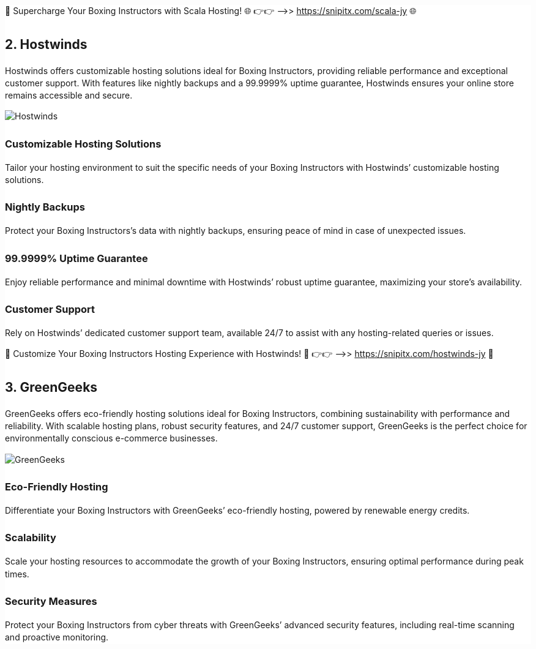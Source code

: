 🚀 Supercharge Your Boxing Instructors with Scala Hosting! 🌐
👉👉 -->> https://snipitx.com/scala-jy 🌐

## 2. Hostwinds

Hostwinds offers customizable hosting solutions ideal for Boxing Instructors, providing reliable performance and exceptional customer support. With features like nightly backups and a 99.9999% uptime guarantee, Hostwinds ensures your online store remains accessible and secure.

![Hostwinds](https://i.imgur.com/53aSNXx.jpeg "Hostwinds Hosting")

### Customizable Hosting Solutions
Tailor your hosting environment to suit the specific needs of your Boxing Instructors with Hostwinds’ customizable hosting solutions.

### Nightly Backups
Protect your Boxing Instructors’s data with nightly backups, ensuring peace of mind in case of unexpected issues.

### 99.9999% Uptime Guarantee
Enjoy reliable performance and minimal downtime with Hostwinds’ robust uptime guarantee, maximizing your store’s availability.

### Customer Support
Rely on Hostwinds’ dedicated customer support team, available 24/7 to assist with any hosting-related queries or issues.

🌟 Customize Your Boxing Instructors Hosting Experience with Hostwinds! 🚀
👉👉 -->> https://snipitx.com/hostwinds-jy 🚀


## 3. GreenGeeks

GreenGeeks offers eco-friendly hosting solutions ideal for Boxing Instructors, combining sustainability with performance and reliability. With scalable hosting plans, robust security features, and 24/7 customer support, GreenGeeks is the perfect choice for environmentally conscious e-commerce businesses.

![GreenGeeks](https://i.imgur.com/eEwuntu.jpg "GreenGeeks Hosting")

### Eco-Friendly Hosting
Differentiate your Boxing Instructors with GreenGeeks’ eco-friendly hosting, powered by renewable energy credits.

### Scalability
Scale your hosting resources to accommodate the growth of your Boxing Instructors, ensuring optimal performance during peak times.

### Security Measures
Protect your Boxing Instructors from cyber threats with GreenGeeks’ advanced security features, including real-time scanning and proactive monitoring.
